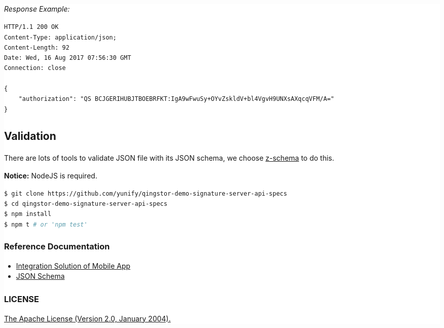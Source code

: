 _Response Example:_
```HTTP
HTTP/1.1 200 OK
Content-Type: application/json;
Content-Length: 92
Date: Wed, 16 Aug 2017 07:56:30 GMT
Connection: close

{
    "authorization": "QS BCJGERIHUBJTBOEBRFKT:IgA9wFwuSy+OYvZskldV+bl4VgvH9UNXsAXqcqVFM/A="
}
```

## Validation
There are lots of tools to validate JSON file with its JSON schema, we choose [z-schema](https://github.com/zaggino/z-schema) to do this.

**Notice:** NodeJS is required.
```bash
$ git clone https://github.com/yunify/qingstor-demo-signature-server-api-specs
$ cd qingstor-demo-signature-server-api-specs
$ npm install
$ npm t # or 'npm test'
```

### Reference Documentation
* [Integration Solution of Mobile App](https://docs.qingcloud.com/qingstor/solutions/app_integration.html)
* [JSON Schema](http://json-schema.org/)

### LICENSE
[The Apache License (Version 2.0, January 2004).](http://www.apache.org/licenses/LICENSE-2.0.html)
